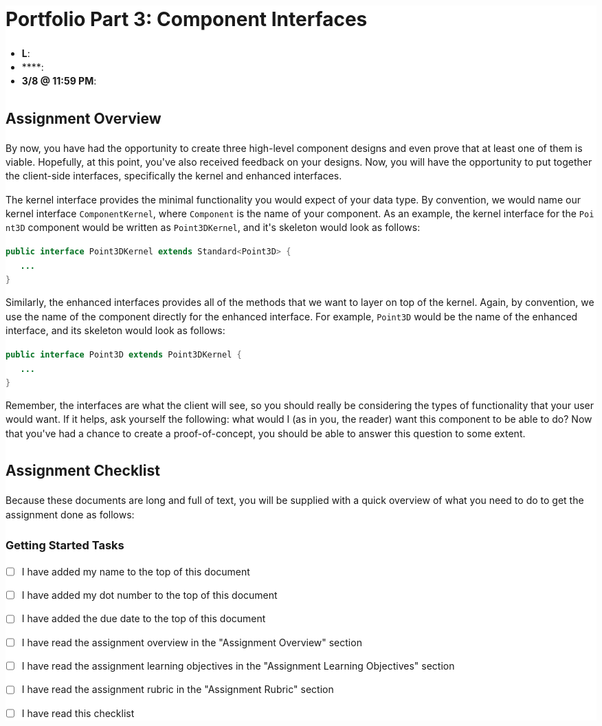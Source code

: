 # Portfolio Part 3: Component Interfaces

- **L**: 
- ****: 
- **3/8 @ 11:59 PM**: 

## Assignment Overview

By now, you have had the opportunity to create three high-level component
designs and even prove that at least one of them is viable. Hopefully, at this
point, you've also received feedback on your designs. Now, you will have the
opportunity to put together the client-side interfaces, specifically the kernel
and enhanced interfaces.

The kernel interface provides the minimal functionality you would expect of
your data type. By convention, we would name our kernel interface
`ComponentKernel`, where `Component` is the name of your component. As an
example, the kernel interface for the `Point3D` component would be written
as `Point3DKernel`, and it's skeleton would look as follows:

```java
public interface Point3DKernel extends Standard<Point3D> {
   ...
}
```

Similarly, the enhanced interfaces provides all of the methods that we want
to layer on top of the kernel. Again, by convention, we use the name of the
component directly for the enhanced interface. For example, `Point3D` would
be the name of the enhanced interface, and its skeleton would look as follows:

```java
public interface Point3D extends Point3DKernel {
   ...
}
```

Remember, the interfaces are what the client will see, so you should really be
considering the types of functionality that your user would want. If it helps,
ask yourself the following: what would I (as in you, the reader) want this
component to be able to do? Now that you've had a chance to create a
proof-of-concept, you should be able to answer this question to some extent.

## Assignment Checklist

Because these documents are long and full of text, you will be supplied with
a quick overview of what you need to do to get the assignment done as follows:

### Getting Started Tasks

- [ ] I have added my name to the top of this document
- [ ] I have added my dot number to the top of this document
- [ ] I have added the due date to the top of this document
- [ ] I have read the assignment overview in the "Assignment Overview" section
- [ ] I have read the assignment learning objectives in the "Assignment Learning Objectives" section
- [ ] I have read the assignment rubric in the "Assignment Rubric" section
- [ ] I have read this checklist


[markdown-to-pdf-guide]: https://therenegadecoder.com/blog/how-to-convert-markdown-to-a-pdf-3-quick-solutions/
[pottery-fails]: https://www.youtube.com/shorts/Kqb9l113F_0?feature=share
[natural-number-kernel]: https://web.cse.ohio-state.edu/software/common/doc/src-html/components/naturalnumber/NaturalNumberKernel.html
[natural-number]: https://web.cse.ohio-state.edu/software/common/doc/src-html/components/naturalnumber/NaturalNumber.html